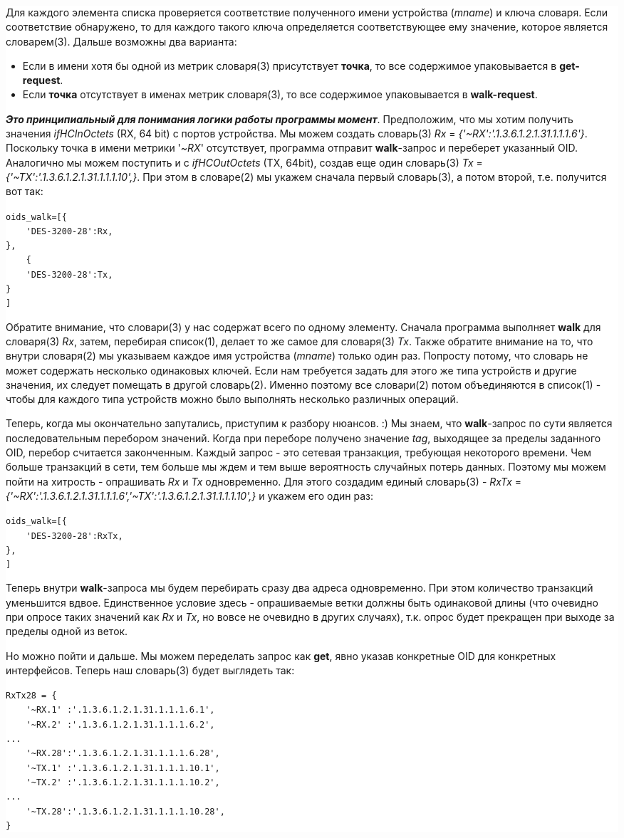 Для каждого элемента списка проверяется соответствие полученного имени устройства (*mname*) и ключа словаря. Если соответствие обнаружено, то для каждого такого ключа определяется соответствующее ему значение, которое является словарем(3). Дальше возможны два варианта:

- Если в имени хотя бы одной из метрик словаря(3) присутствует **точка**, то все содержимое упаковывается в **get-request**.
- Если **точка** отсутствует в именах метрик словаря(3), то все содержимое упаковывается в **walk-request**.

***Это принципиальный для понимания логики работы программы момент***. Предположим, что мы хотим получить значения *ifHCInOctets* (RX, 64 bit) с портов устройства. Мы можем создать словарь(3) *Rx* = *{'~RX':'.1.3.6.1.2.1.31.1.1.1.6'}*. Поскольку точка в имени метрики '*~RX*' отсутствует, программа отправит **walk**-запрос и переберет указанный OID. Аналогично мы можем поступить и с *ifHCOutOctets* (TX, 64bit), создав еще один словарь(3) *Tx* = *{'~TX':'.1.3.6.1.2.1.31.1.1.1.10',}*. При этом в словаре(2) мы укажем сначала первый словарь(3), а потом второй, т.е. получится вот так:
```
oids_walk=[{
    'DES-3200-28':Rx,
},
    {
    'DES-3200-28':Tx,
}
]
```

Обратите внимание, что словари(3) у нас содержат всего по одному элементу. Сначала программа выполняет **walk** для словаря(3) *Rx*, затем, перебирая список(1), делает то же самое для словаря(3) *Tx*. Также обратите внимание на то, что внутри словаря(2) мы указываем каждое имя устройства (*mname*) только один раз. Попросту потому, что словарь не может содержать несколько одинаковых ключей. Если нам требуется задать для этого же типа устройств и другие значения, их следует помещать в другой словарь(2). Именно поэтому все словари(2) потом объединяются в список(1) - чтобы для каждого типа устройств можно было выполнять несколько различных операций.

Теперь, когда мы окончательно запутались, приступим к разбору нюансов. :) Мы знаем, что **walk**-запрос по сути является последовательным перебором значений. Когда при переборе получено значение *tag*, выходящее за пределы заданного OID, перебор считается законченным. Каждый запрос - это сетевая транзакция, требующая некоторого времени. Чем больше транзакций в сети, тем больше мы ждем и тем выше вероятность случайных потерь данных. Поэтому мы можем пойти на хитрость - опрашивать *Rx* и *Tx* одновременно. Для этого создадим единый словарь(3) - *RxTx* = *{'~RX':'.1.3.6.1.2.1.31.1.1.1.6','~TX':'.1.3.6.1.2.1.31.1.1.1.10',}* и укажем его один раз:
```
oids_walk=[{
    'DES-3200-28':RxTx,
},
]
```

Теперь внутри **walk**-запроса мы будем перебирать сразу два адреса одновременно. При этом количество транзакций уменьшится вдвое. Единственное условие здесь - опрашиваемые ветки должны быть одинаковой длины (что очевидно при опросе таких значений как *Rx* и *Tx*, но вовсе не очевидно в других случаях), т.к. опрос будет прекращен при выходе за пределы одной из веток.

Но можно пойти и дальше. Мы можем переделать запрос как **get**, явно указав конкретные OID для конкретных интерфейсов. Теперь наш словарь(3) будет выглядеть так:
```
RxTx28 = {
    '~RX.1' :'.1.3.6.1.2.1.31.1.1.1.6.1',
    '~RX.2' :'.1.3.6.1.2.1.31.1.1.1.6.2',
...
    '~RX.28':'.1.3.6.1.2.1.31.1.1.1.6.28',
    '~TX.1' :'.1.3.6.1.2.1.31.1.1.1.10.1',
    '~TX.2' :'.1.3.6.1.2.1.31.1.1.1.10.2',
...
    '~TX.28':'.1.3.6.1.2.1.31.1.1.1.10.28',
}
```
